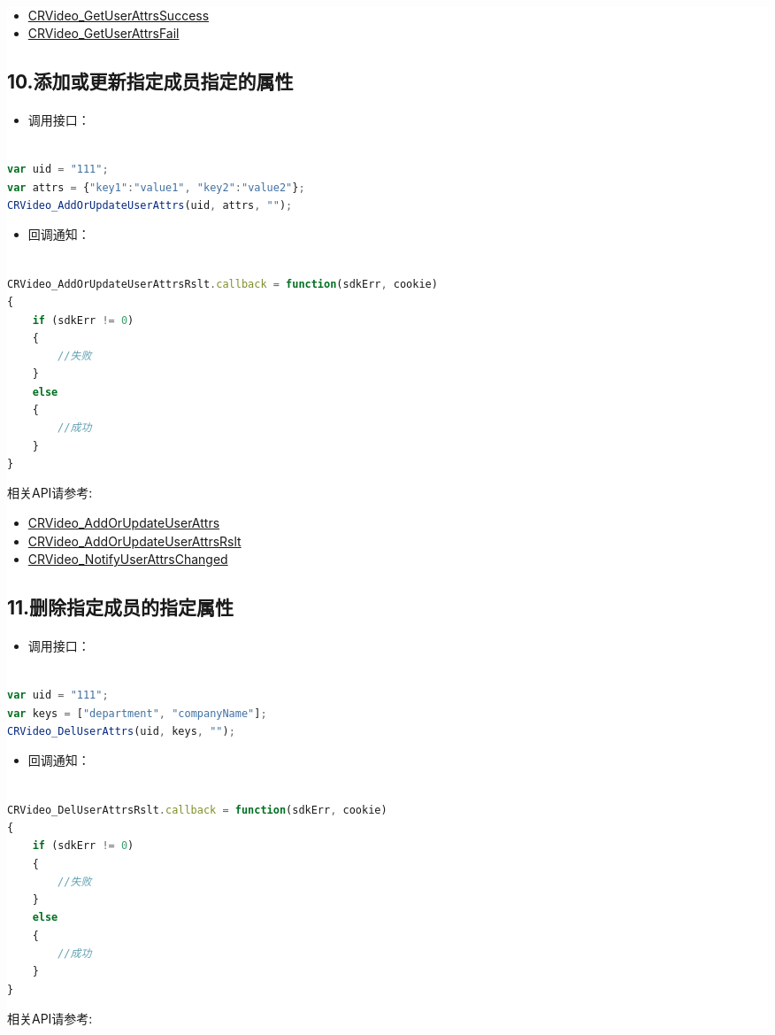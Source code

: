 * [CRVideo_GetUserAttrsSuccess](API.md#CRVideo_GetUserAttrsSuccess)
* [CRVideo_GetUserAttrsFail](API.md#CRVideo_GetUserAttrsFail)



<h2 id=addOrUpdateUserSpecificAttrs>10.添加或更新指定成员指定的属性</h2>

- 调用接口：

```js

var uid = "111";
var attrs = {"key1":"value1", "key2":"value2"};
CRVideo_AddOrUpdateUserAttrs(uid, attrs, "");

```

- 回调通知：

```js

CRVideo_AddOrUpdateUserAttrsRslt.callback = function(sdkErr, cookie)
{
	if (sdkErr != 0)
  	{
    	//失败
  	}
	else
	{
		//成功
	}
}

```

相关API请参考:
* [CRVideo_AddOrUpdateUserAttrs](API.md#CRVideo_AddOrUpdateUserAttrs)
* [CRVideo_AddOrUpdateUserAttrsRslt](API.md#CRVideo_AddOrUpdateUserAttrsRslt)
* [CRVideo_NotifyUserAttrsChanged](API.md#CRVideo_NotifyUserAttrsChanged)



<h2 id=delUserSpecificAttrs>11.删除指定成员的指定属性</h2>

- 调用接口：

```js

var uid = "111";
var keys = ["department", "companyName"];
CRVideo_DelUserAttrs(uid, keys, "");

```

- 回调通知：

```js

CRVideo_DelUserAttrsRslt.callback = function(sdkErr, cookie)
{
	if (sdkErr != 0)
  	{
    	//失败
  	}
	else
	{
		//成功
	}
}

```
相关API请参考: